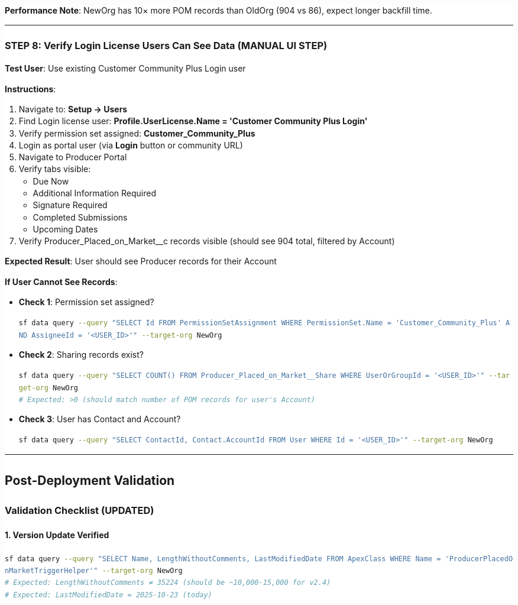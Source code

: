**Performance Note**: NewOrg has 10× more POM records than OldOrg (904 vs 86), expect longer backfill time.

---

### STEP 8: Verify Login License Users Can See Data (MANUAL UI STEP)

**Test User**: Use existing Customer Community Plus Login user

**Instructions**:
1. Navigate to: **Setup → Users**
2. Find Login license user: **Profile.UserLicense.Name = 'Customer Community Plus Login'**
3. Verify permission set assigned: **Customer_Community_Plus**
4. Login as portal user (via **Login** button or community URL)
5. Navigate to Producer Portal
6. Verify tabs visible:
   - Due Now
   - Additional Information Required
   - Signature Required
   - Completed Submissions
   - Upcoming Dates
7. Verify Producer_Placed_on_Market__c records visible (should see 904 total, filtered by Account)

**Expected Result**: User should see Producer records for their Account

**If User Cannot See Records**:
- **Check 1**: Permission set assigned?
  ```bash
  sf data query --query "SELECT Id FROM PermissionSetAssignment WHERE PermissionSet.Name = 'Customer_Community_Plus' AND AssigneeId = '<USER_ID>'" --target-org NewOrg
  ```
- **Check 2**: Sharing records exist?
  ```bash
  sf data query --query "SELECT COUNT() FROM Producer_Placed_on_Market__Share WHERE UserOrGroupId = '<USER_ID>'" --target-org NewOrg
  # Expected: >0 (should match number of POM records for user's Account)
  ```
- **Check 3**: User has Contact and Account?
  ```bash
  sf data query --query "SELECT ContactId, Contact.AccountId FROM User WHERE Id = '<USER_ID>'" --target-org NewOrg
  ```

---

## Post-Deployment Validation

### Validation Checklist (UPDATED)

#### 1. Version Update Verified
```bash
sf data query --query "SELECT Name, LengthWithoutComments, LastModifiedDate FROM ApexClass WHERE Name = 'ProducerPlacedOnMarketTriggerHelper'" --target-org NewOrg
# Expected: LengthWithoutComments ≠ 35224 (should be ~10,000-15,000 for v2.4)
# Expected: LastModifiedDate = 2025-10-23 (today)
```

